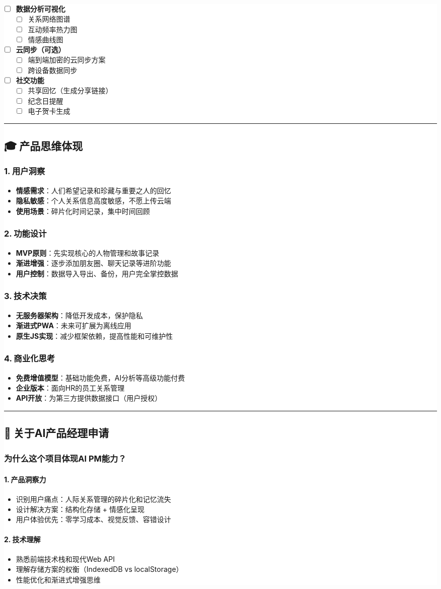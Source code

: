 - [ ] **数据分析可视化**
  - [ ] 关系网络图谱
  - [ ] 互动频率热力图
  - [ ] 情感曲线图

- [ ] **云同步（可选）**
  - [ ] 端到端加密的云同步方案
  - [ ] 跨设备数据同步

- [ ] **社交功能**
  - [ ] 共享回忆（生成分享链接）
  - [ ] 纪念日提醒
  - [ ] 电子贺卡生成

---

## 🎓 产品思维体现

### 1. 用户洞察
- **情感需求**：人们希望记录和珍藏与重要之人的回忆
- **隐私敏感**：个人关系信息高度敏感，不愿上传云端
- **使用场景**：碎片化时间记录，集中时间回顾

### 2. 功能设计
- **MVP原则**：先实现核心的人物管理和故事记录
- **渐进增强**：逐步添加朋友圈、聊天记录等进阶功能
- **用户控制**：数据导入导出、备份，用户完全掌控数据

### 3. 技术决策
- **无服务器架构**：降低开发成本，保护隐私
- **渐进式PWA**：未来可扩展为离线应用
- **原生JS实现**：减少框架依赖，提高性能和可维护性

### 4. 商业化思考
- **免费增值模型**：基础功能免费，AI分析等高级功能付费
- **企业版本**：面向HR的员工关系管理
- **API开放**：为第三方提供数据接口（用户授权）

---

## 🌈 关于AI产品经理申请

### 为什么这个项目体现AI PM能力？

#### 1. 产品洞察力
- 识别用户痛点：人际关系管理的碎片化和记忆流失
- 设计解决方案：结构化存储 + 情感化呈现
- 用户体验优先：零学习成本、视觉反馈、容错设计

#### 2. 技术理解
- 熟悉前端技术栈和现代Web API
- 理解存储方案的权衡（IndexedDB vs localStorage）
- 性能优化和渐进式增强思维
